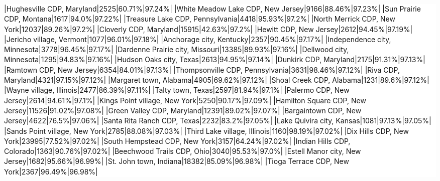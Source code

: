 |Hughesville CDP, Maryland|2525|60.71%|97.24%|
|White Meadow Lake CDP, New Jersey|9166|88.46%|97.23%|
|Sun Prairie CDP, Montana|1617|94.0%|97.22%|
|Treasure Lake CDP, Pennsylvania|4418|95.93%|97.2%|
|North Merrick CDP, New York|12037|89.26%|97.2%|
|Cloverly CDP, Maryland|15915|42.63%|97.2%|
|Hewitt CDP, New Jersey|2612|94.45%|97.19%|
|Jericho village, Vermont|1077|96.01%|97.18%|
|Anchorage city, Kentucky|2357|90.45%|97.17%|
|Independence city, Minnesota|3778|96.45%|97.17%|
|Dardenne Prairie city, Missouri|13385|89.93%|97.16%|
|Dellwood city, Minnesota|1295|94.83%|97.16%|
|Hudson Oaks city, Texas|2613|94.95%|97.14%|
|Dunkirk CDP, Maryland|2175|91.31%|97.13%|
|Ramtown CDP, New Jersey|6354|84.01%|97.13%|
|Thompsonville CDP, Pennsylvania|3631|98.46%|97.12%|
|Riva CDP, Maryland|4321|97.15%|97.12%|
|Margaret town, Alabama|4905|69.62%|97.12%|
|Shoal Creek CDP, Alabama|1231|89.6%|97.12%|
|Wayne village, Illinois|2477|86.39%|97.11%|
|Talty town, Texas|2597|81.94%|97.1%|
|Palermo CDP, New Jersey|2614|94.61%|97.1%|
|Kings Point village, New York|5250|90.17%|97.09%|
|Hamilton Square CDP, New Jersey|11526|91.02%|97.08%|
|Green Valley CDP, Maryland|12391|89.02%|97.07%|
|Bargaintown CDP, New Jersey|4622|76.5%|97.06%|
|Santa Rita Ranch CDP, Texas|2232|83.2%|97.05%|
|Lake Quivira city, Kansas|1081|97.13%|97.05%|
|Sands Point village, New York|2785|88.08%|97.03%|
|Third Lake village, Illinois|1160|98.19%|97.02%|
|Dix Hills CDP, New York|23995|77.52%|97.02%|
|South Hempstead CDP, New York|3157|64.24%|97.02%|
|Indian Hills CDP, Colorado|1363|90.76%|97.02%|
|Beechwood Trails CDP, Ohio|3040|95.53%|97.0%|
|Estell Manor city, New Jersey|1682|95.66%|96.99%|
|St. John town, Indiana|18382|85.09%|96.98%|
|Tioga Terrace CDP, New York|2367|96.49%|96.98%|